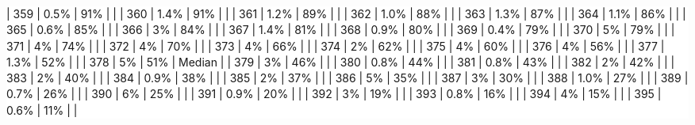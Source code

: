 | 359 | 0.5% | 91% |  |
| 360 | 1.4% | 91% |  |
| 361 | 1.2% | 89% |  |
| 362 | 1.0% | 88% |  |
| 363 | 1.3% | 87% |  |
| 364 | 1.1% | 86% |  |
| 365 | 0.6% | 85% |  |
| 366 | 3% | 84% |  |
| 367 | 1.4% | 81% |  |
| 368 | 0.9% | 80% |  |
| 369 | 0.4% | 79% |  |
| 370 | 5% | 79% |  |
| 371 | 4% | 74% |  |
| 372 | 4% | 70% |  |
| 373 | 4% | 66% |  |
| 374 | 2% | 62% |  |
| 375 | 4% | 60% |  |
| 376 | 4% | 56% |  |
| 377 | 1.3% | 52% |  |
| 378 | 5% | 51% | Median |
| 379 | 3% | 46% |  |
| 380 | 0.8% | 44% |  |
| 381 | 0.8% | 43% |  |
| 382 | 2% | 42% |  |
| 383 | 2% | 40% |  |
| 384 | 0.9% | 38% |  |
| 385 | 2% | 37% |  |
| 386 | 5% | 35% |  |
| 387 | 3% | 30% |  |
| 388 | 1.0% | 27% |  |
| 389 | 0.7% | 26% |  |
| 390 | 6% | 25% |  |
| 391 | 0.9% | 20% |  |
| 392 | 3% | 19% |  |
| 393 | 0.8% | 16% |  |
| 394 | 4% | 15% |  |
| 395 | 0.6% | 11% |  |